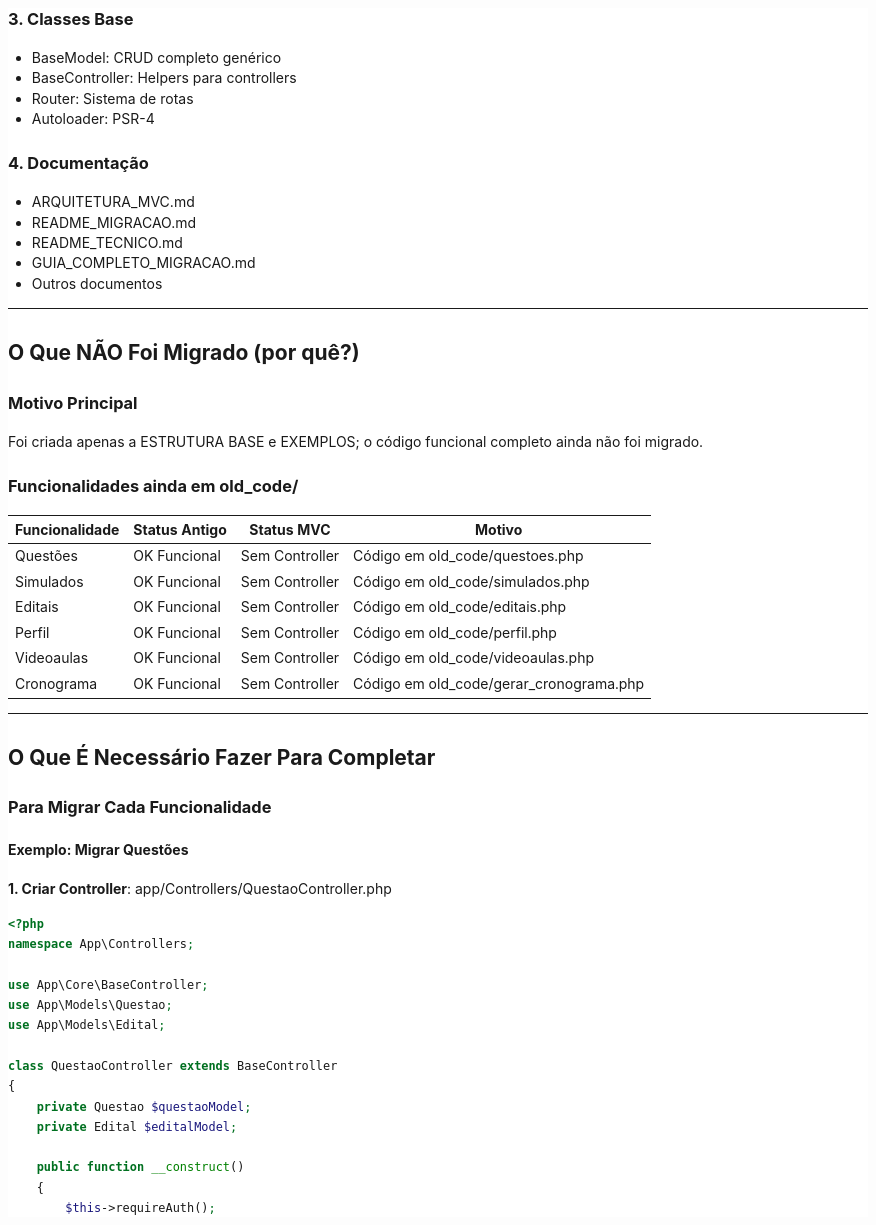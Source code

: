 ### 3. Classes Base

- BaseModel: CRUD completo genérico
- BaseController: Helpers para controllers
- Router: Sistema de rotas
- Autoloader: PSR-4

### 4. Documentação

- ARQUITETURA_MVC.md
- README_MIGRACAO.md  
- README_TECNICO.md
- GUIA_COMPLETO_MIGRACAO.md
- Outros documentos

---

## O Que NÃO Foi Migrado (por quê?)

### Motivo Principal

Foi criada apenas a ESTRUTURA BASE e EXEMPLOS; o código funcional completo ainda não foi migrado.

### Funcionalidades ainda em old_code/

| Funcionalidade | Status Antigo | Status MVC | Motivo |
|----------------|---------------|------------|--------|
| Questões | OK Funcional | Sem Controller | Código em old_code/questoes.php |
| Simulados | OK Funcional | Sem Controller | Código em old_code/simulados.php |
| Editais | OK Funcional | Sem Controller | Código em old_code/editais.php |
| Perfil | OK Funcional | Sem Controller | Código em old_code/perfil.php |
| Videoaulas | OK Funcional | Sem Controller | Código em old_code/videoaulas.php |
| Cronograma | OK Funcional | Sem Controller | Código em old_code/gerar_cronograma.php |

---

## O Que É Necessário Fazer Para Completar

### Para Migrar Cada Funcionalidade

#### Exemplo: Migrar Questões

**1. Criar Controller**: app/Controllers/QuestaoController.php

```php
<?php
namespace App\Controllers;

use App\Core\BaseController;
use App\Models\Questao;
use App\Models\Edital;

class QuestaoController extends BaseController
{
    private Questao $questaoModel;
    private Edital $editalModel;

    public function __construct()
    {
        $this->requireAuth();
```